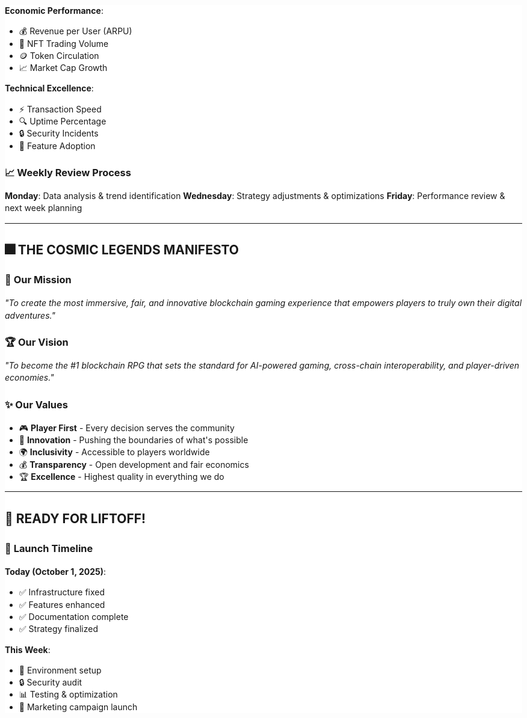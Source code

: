 **Economic Performance**:
- 💰 Revenue per User (ARPU)
- 🎨 NFT Trading Volume
- 🪙 Token Circulation
- 📈 Market Cap Growth

**Technical Excellence**:
- ⚡ Transaction Speed
- 🔍 Uptime Percentage
- 🔒 Security Incidents
- 🚀 Feature Adoption

### 📈 **Weekly Review Process**

**Monday**: Data analysis & trend identification
**Wednesday**: Strategy adjustments & optimizations
**Friday**: Performance review & next week planning

---

## 🎆 THE COSMIC LEGENDS MANIFESTO

### 🌌 **Our Mission**
*"To create the most immersive, fair, and innovative blockchain gaming experience that empowers players to truly own their digital adventures."*

### 🏆 **Our Vision**
*"To become the #1 blockchain RPG that sets the standard for AI-powered gaming, cross-chain interoperability, and player-driven economies."*

### ✨ **Our Values**
- 🎮 **Player First** - Every decision serves the community
- 📏 **Innovation** - Pushing the boundaries of what's possible
- 🌍 **Inclusivity** - Accessible to players worldwide
- 💰 **Transparency** - Open development and fair economics
- 🏆 **Excellence** - Highest quality in everything we do

---

## 🚀 READY FOR LIFTOFF!

### 📅 **Launch Timeline**

**Today (October 1, 2025)**:
- ✅ Infrastructure fixed
- ✅ Features enhanced
- ✅ Documentation complete
- ✅ Strategy finalized

**This Week**:
- 🔧 Environment setup
- 🔒 Security audit
- 📊 Testing & optimization
- 📱 Marketing campaign launch
